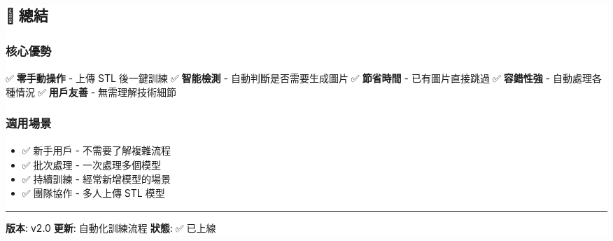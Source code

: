 
## 🎉 總結

### 核心優勢
✅ **零手動操作** - 上傳 STL 後一鍵訓練
✅ **智能檢測** - 自動判斷是否需要生成圖片
✅ **節省時間** - 已有圖片直接跳過
✅ **容錯性強** - 自動處理各種情況
✅ **用戶友善** - 無需理解技術細節

### 適用場景
- ✅ 新手用戶 - 不需要了解複雜流程
- ✅ 批次處理 - 一次處理多個模型
- ✅ 持續訓練 - 經常新增模型的場景
- ✅ 團隊協作 - 多人上傳 STL 模型

---

**版本**: v2.0
**更新**: 自動化訓練流程
**狀態**: ✅ 已上線
